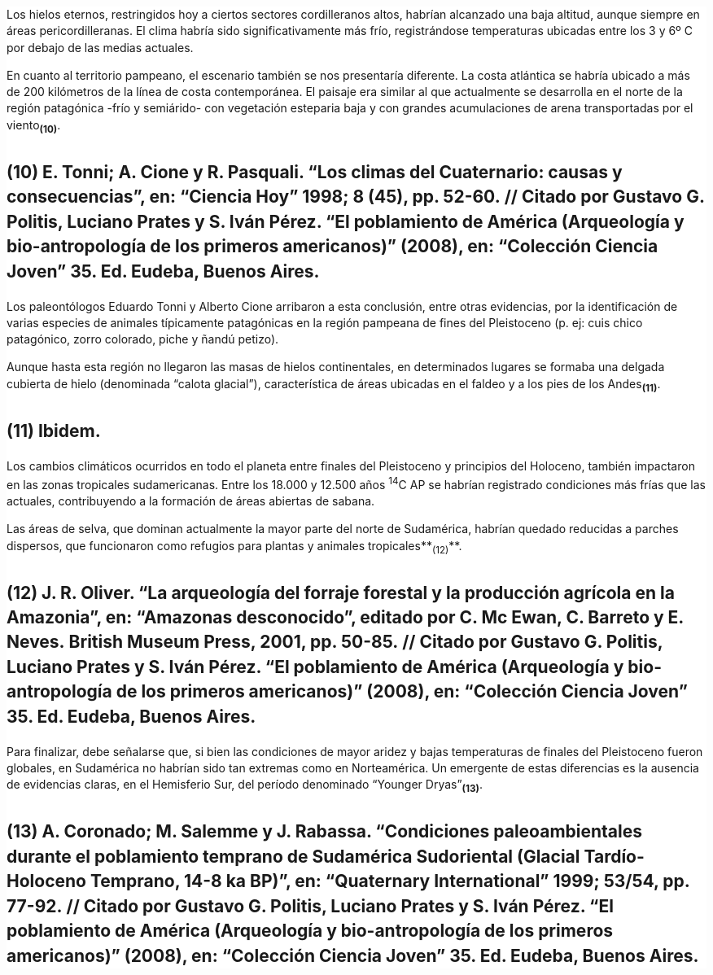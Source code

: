 Los hielos eternos, restringidos hoy a ciertos sectores cordilleranos altos, habrían alcanzado una baja altitud, aunque siempre en áreas pericordilleranas. El clima habría sido significativamente más frío, registrándose temperaturas ubicadas entre los 3 y 6º C por debajo de las medias actuales.

En cuanto al territorio pampeano, el escenario también se nos presentaría diferente. La costa atlántica se habría ubicado a más de 200 kilómetros de la línea de costa contemporánea. El paisaje era similar al que actualmente se desarrolla en el norte de la región patagónica -frío y semiárido- con vegetación esteparia baja y con grandes acumulaciones de arena transportadas por el viento<sub><strong>(10)</strong></sub>.

## **(10)** E. Tonni; A. Cione y R. Pasquali. “Los climas del Cuaternario: causas y consecuencias”, en: “Ciencia Hoy” 1998; 8 (45), pp. 52-60. // Citado por Gustavo G. Politis, Luciano Prates y S. Iván Pérez. “El poblamiento de América (Arqueología y bio-antropología de los primeros americanos)” (2008), en: “Colección Ciencia Joven” 35. Ed. Eudeba, Buenos Aires.

Los paleontólogos Eduardo Tonni y Alberto Cione arribaron a esta conclusión, entre otras evidencias, por la identificación de varias especies de animales típicamente patagónicas en la región pampeana de fines del Pleistoceno (p. ej: cuis chico patagónico, zorro colorado, piche y ñandú petizo).

Aunque hasta esta región no llegaron las masas de hielos continentales, en determinados lugares se formaba una delgada cubierta de hielo (denominada “calota glacial”), característica de áreas ubicadas en el faldeo y a los pies de los Andes<sub><strong>(11)</strong></sub>.

## **(11)** Ibidem.

Los cambios climáticos ocurridos en todo el planeta entre finales del Pleistoceno y principios del Holoceno, también impactaron en las zonas tropicales sudamericanas. Entre los 18.000 y 12.500 años <sup>14</sup>C AP se habrían registrado condiciones más frías que las actuales, contribuyendo a la formación de áreas abiertas de sabana.

Las áreas de selva, que dominan actualmente la mayor parte del norte de Sudamérica, habrían quedado reducidas a parches dispersos, que funcionaron como refugios para plantas y animales tropicales**<sub>(12)</sub>**.

## **(12)** J. R. Oliver. “La arqueología del forraje forestal y la producción agrícola en la Amazonia”, en: “Amazonas desconocido”, editado por C. Mc Ewan, C. Barreto y E. Neves. British Museum Press, 2001, pp. 50-85. // Citado por Gustavo G. Politis, Luciano Prates y S. Iván Pérez. “El poblamiento de América (Arqueología y bio-antropología de los primeros americanos)” (2008), en: “Colección Ciencia Joven” 35. Ed. Eudeba, Buenos Aires.

Para finalizar, debe señalarse que, si bien las condiciones de mayor aridez y bajas temperaturas de finales del Pleistoceno fueron globales, en Sudamérica no habrían sido tan extremas como en Norteamérica. Un emergente de estas diferencias es la ausencia de evidencias claras, en el Hemisferio Sur, del período denominado “Younger Dryas”<sub><strong>(13)</strong></sub>.

## **(13)** A. Coronado; M. Salemme y J. Rabassa. “Condiciones paleoambientales durante el poblamiento temprano de Sudamérica Sudoriental (Glacial Tardío-Holoceno Temprano, 14-8 ka BP)”, en: “Quaternary International” 1999; 53/54, pp. 77-92. // Citado por Gustavo G. Politis, Luciano Prates y S. Iván Pérez. “El poblamiento de América (Arqueología y bio-antropología de los primeros americanos)” (2008), en: “Colección Ciencia Joven” 35. Ed. Eudeba, Buenos Aires.
